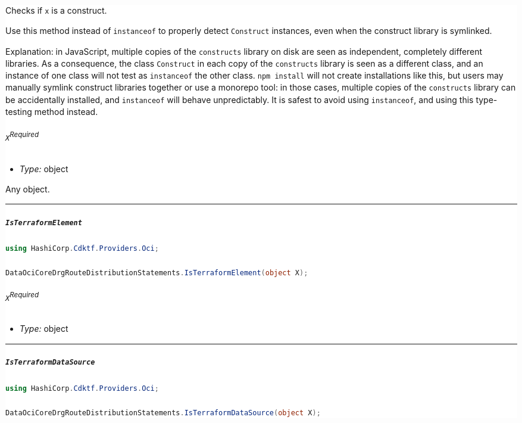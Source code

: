 Checks if `x` is a construct.

Use this method instead of `instanceof` to properly detect `Construct`
instances, even when the construct library is symlinked.

Explanation: in JavaScript, multiple copies of the `constructs` library on
disk are seen as independent, completely different libraries. As a
consequence, the class `Construct` in each copy of the `constructs` library
is seen as a different class, and an instance of one class will not test as
`instanceof` the other class. `npm install` will not create installations
like this, but users may manually symlink construct libraries together or
use a monorepo tool: in those cases, multiple copies of the `constructs`
library can be accidentally installed, and `instanceof` will behave
unpredictably. It is safest to avoid using `instanceof`, and using
this type-testing method instead.

###### `X`<sup>Required</sup> <a name="X" id="rhizo-co-terraform-provider-oci.dataOciCoreDrgRouteDistributionStatements.DataOciCoreDrgRouteDistributionStatements.isConstruct.parameter.x"></a>

- *Type:* object

Any object.

---

##### `IsTerraformElement` <a name="IsTerraformElement" id="rhizo-co-terraform-provider-oci.dataOciCoreDrgRouteDistributionStatements.DataOciCoreDrgRouteDistributionStatements.isTerraformElement"></a>

```csharp
using HashiCorp.Cdktf.Providers.Oci;

DataOciCoreDrgRouteDistributionStatements.IsTerraformElement(object X);
```

###### `X`<sup>Required</sup> <a name="X" id="rhizo-co-terraform-provider-oci.dataOciCoreDrgRouteDistributionStatements.DataOciCoreDrgRouteDistributionStatements.isTerraformElement.parameter.x"></a>

- *Type:* object

---

##### `IsTerraformDataSource` <a name="IsTerraformDataSource" id="rhizo-co-terraform-provider-oci.dataOciCoreDrgRouteDistributionStatements.DataOciCoreDrgRouteDistributionStatements.isTerraformDataSource"></a>

```csharp
using HashiCorp.Cdktf.Providers.Oci;

DataOciCoreDrgRouteDistributionStatements.IsTerraformDataSource(object X);
```
